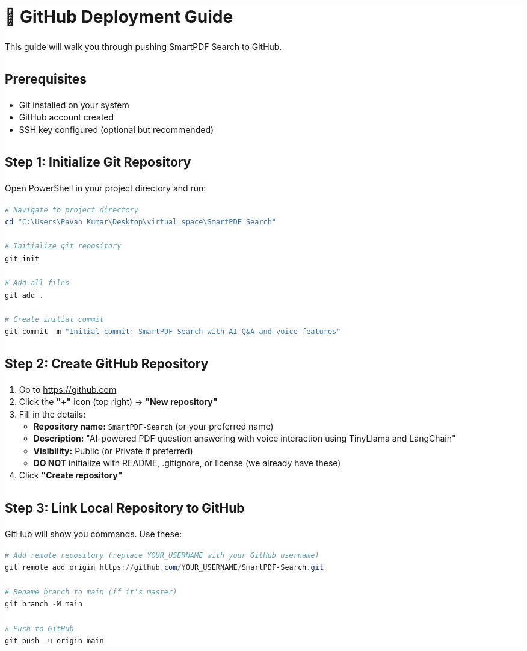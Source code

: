 # 🚀 GitHub Deployment Guide

This guide will walk you through pushing SmartPDF Search to GitHub.

## Prerequisites

- Git installed on your system
- GitHub account created
- SSH key configured (optional but recommended)

## Step 1: Initialize Git Repository

Open PowerShell in your project directory and run:

```powershell
# Navigate to project directory
cd "C:\Users\Pavan Kumar\Desktop\virtual_space\SmartPDF Search"

# Initialize git repository
git init

# Add all files
git add .

# Create initial commit
git commit -m "Initial commit: SmartPDF Search with AI Q&A and voice features"
```

## Step 2: Create GitHub Repository

1. Go to https://github.com
2. Click the **"+"** icon (top right) → **"New repository"**
3. Fill in the details:
   - **Repository name:** `SmartPDF-Search` (or your preferred name)
   - **Description:** "AI-powered PDF question answering with voice interaction using TinyLlama and LangChain"
   - **Visibility:** Public (or Private if preferred)
   - **DO NOT** initialize with README, .gitignore, or license (we already have these)
4. Click **"Create repository"**

## Step 3: Link Local Repository to GitHub

GitHub will show you commands. Use these:

```powershell
# Add remote repository (replace YOUR_USERNAME with your GitHub username)
git remote add origin https://github.com/YOUR_USERNAME/SmartPDF-Search.git

# Rename branch to main (if it's master)
git branch -M main

# Push to GitHub
git push -u origin main
```

